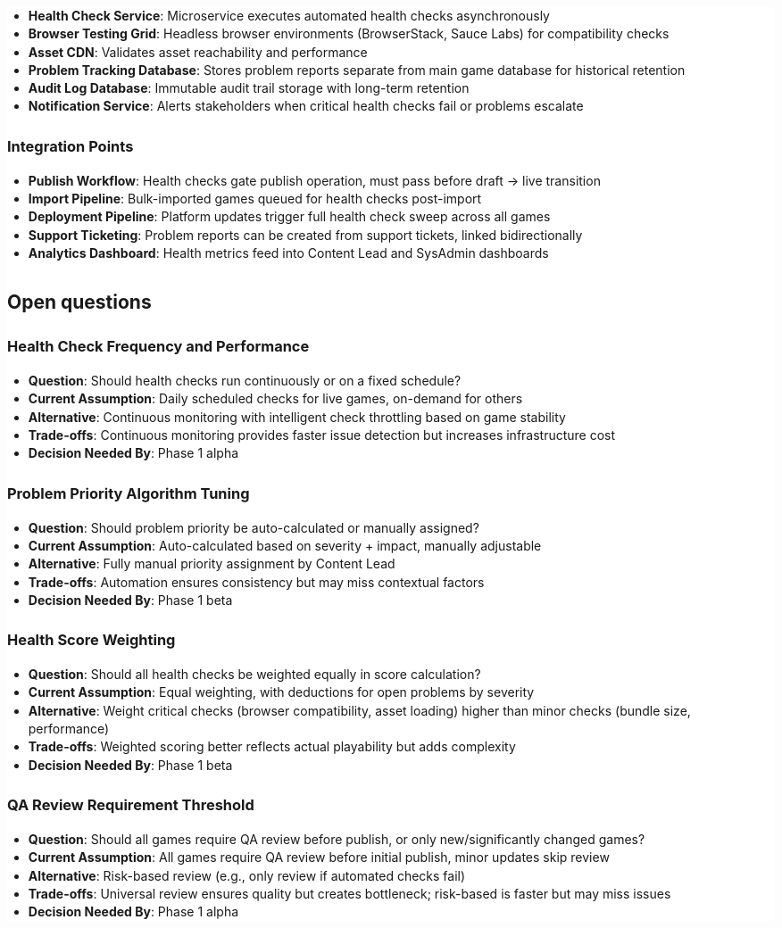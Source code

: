 - **Health Check Service**: Microservice executes automated health checks asynchronously
- **Browser Testing Grid**: Headless browser environments (BrowserStack, Sauce Labs) for compatibility checks
- **Asset CDN**: Validates asset reachability and performance
- **Problem Tracking Database**: Stores problem reports separate from main game database for historical retention
- **Audit Log Database**: Immutable audit trail storage with long-term retention
- **Notification Service**: Alerts stakeholders when critical health checks fail or problems escalate

### Integration Points

- **Publish Workflow**: Health checks gate publish operation, must pass before draft → live transition
- **Import Pipeline**: Bulk-imported games queued for health checks post-import
- **Deployment Pipeline**: Platform updates trigger full health check sweep across all games
- **Support Ticketing**: Problem reports can be created from support tickets, linked bidirectionally
- **Analytics Dashboard**: Health metrics feed into Content Lead and SysAdmin dashboards

## Open questions

### Health Check Frequency and Performance

- **Question**: Should health checks run continuously or on a fixed schedule?  
- **Current Assumption**: Daily scheduled checks for live games, on-demand for others
- **Alternative**: Continuous monitoring with intelligent check throttling based on game stability
- **Trade-offs**: Continuous monitoring provides faster issue detection but increases infrastructure cost
- **Decision Needed By**: Phase 1 alpha

### Problem Priority Algorithm Tuning

- **Question**: Should problem priority be auto-calculated or manually assigned?  
- **Current Assumption**: Auto-calculated based on severity + impact, manually adjustable
- **Alternative**: Fully manual priority assignment by Content Lead
- **Trade-offs**: Automation ensures consistency but may miss contextual factors
- **Decision Needed By**: Phase 1 beta

### Health Score Weighting

- **Question**: Should all health checks be weighted equally in score calculation?  
- **Current Assumption**: Equal weighting, with deductions for open problems by severity
- **Alternative**: Weight critical checks (browser compatibility, asset loading) higher than minor checks (bundle size, performance)
- **Trade-offs**: Weighted scoring better reflects actual playability but adds complexity
- **Decision Needed By**: Phase 1 beta

### QA Review Requirement Threshold

- **Question**: Should all games require QA review before publish, or only new/significantly changed games?  
- **Current Assumption**: All games require QA review before initial publish, minor updates skip review
- **Alternative**: Risk-based review (e.g., only review if automated checks fail)
- **Trade-offs**: Universal review ensures quality but creates bottleneck; risk-based is faster but may miss issues
- **Decision Needed By**: Phase 1 alpha
